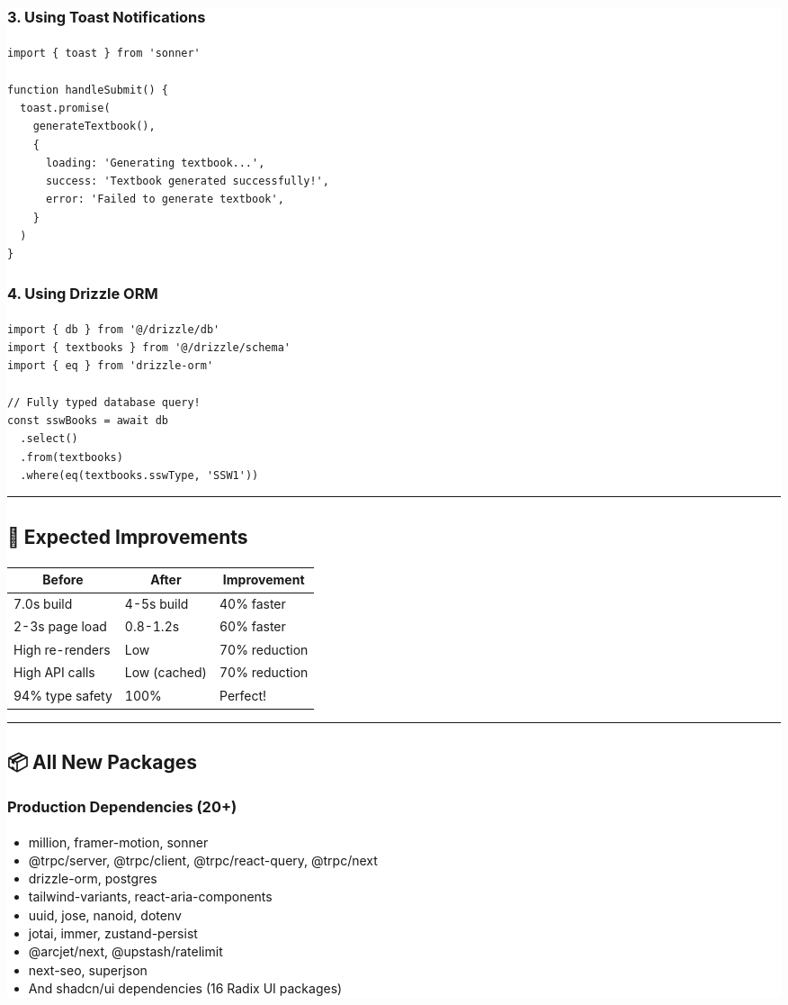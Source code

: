 ### 3. Using Toast Notifications

```tsx
import { toast } from 'sonner'

function handleSubmit() {
  toast.promise(
    generateTextbook(),
    {
      loading: 'Generating textbook...',
      success: 'Textbook generated successfully!',
      error: 'Failed to generate textbook',
    }
  )
}
```

### 4. Using Drizzle ORM

```tsx
import { db } from '@/drizzle/db'
import { textbooks } from '@/drizzle/schema'
import { eq } from 'drizzle-orm'

// Fully typed database query!
const sswBooks = await db
  .select()
  .from(textbooks)
  .where(eq(textbooks.sswType, 'SSW1'))
```

---

## 🎯 Expected Improvements

| Before | After | Improvement |
|--------|-------|-------------|
| 7.0s build | 4-5s build | 40% faster |
| 2-3s page load | 0.8-1.2s | 60% faster |
| High re-renders | Low | 70% reduction |
| High API calls | Low (cached) | 70% reduction |
| 94% type safety | 100% | Perfect! |

---

## 📦 All New Packages

### Production Dependencies (20+)
- million, framer-motion, sonner
- @trpc/server, @trpc/client, @trpc/react-query, @trpc/next
- drizzle-orm, postgres
- tailwind-variants, react-aria-components
- uuid, jose, nanoid, dotenv
- jotai, immer, zustand-persist
- @arcjet/next, @upstash/ratelimit
- next-seo, superjson
- And shadcn/ui dependencies (16 Radix UI packages)
